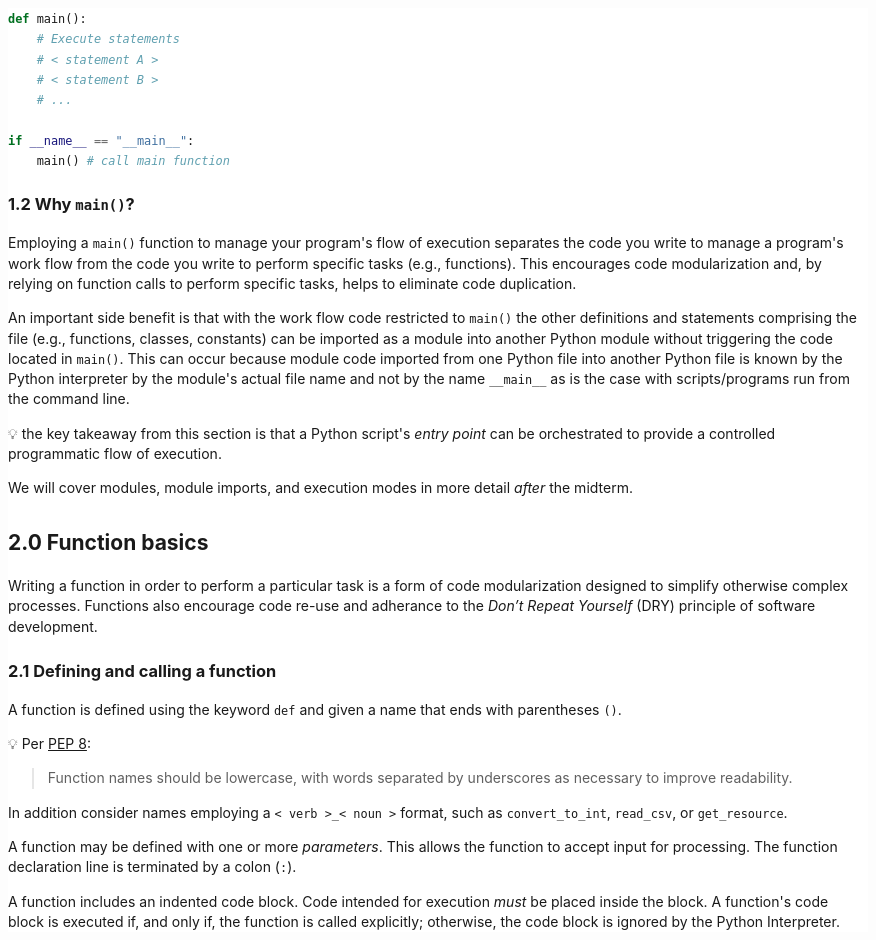 ```python
def main():
    # Execute statements
    # < statement A >
    # < statement B >
    # ...

if __name__ == "__main__":
    main() # call main function
```

### 1.2 Why `main()`?

Employing a `main()` function to manage your program's flow of execution separates the code
you write to manage a program's work flow from the code you write to perform specific tasks (e.g.,
functions). This encourages code modularization and, by relying on function calls to perform
specific tasks, helps to eliminate code duplication.

An important side benefit is that with the work flow code restricted to `main()` the other
definitions and statements comprising the file (e.g., functions, classes, constants) can be
imported as a module into another Python module without triggering the code located in `main()`.
This can occur because module code imported from one Python file into another Python file is known
by the Python interpreter by the module's actual file name and not by the name `__main__` as is the
case with scripts/programs run from the command line.

:bulb: the key takeaway from this section is that a Python script's _entry point_ can be
orchestrated to provide a controlled programmatic flow of execution.

We will cover modules, module imports, and execution modes in more detail _after_ the
midterm.

## 2.0 Function basics

Writing a function in order to perform a particular task is a form of code modularization designed
to simplify otherwise complex processes. Functions also encourage code re-use and adherance to the
_Don’t Repeat Yourself_ (DRY) principle of software development.

### 2.1 Defining and calling a function

A function is defined using the keyword `def` and given a name that ends with parentheses `()`.

:bulb: Per [PEP 8](https://pep8.org/#function-names):

> Function names should be lowercase, with words separated by underscores as necessary to improve
> readability.

In addition consider names employing a `< verb >_< noun >` format, such as `convert_to_int`,
`read_csv`, or `get_resource`.

A function may be defined with one or more _parameters_. This allows the function to accept input
for processing. The function declaration line is terminated by a colon (`:`).

A function includes an indented code block. Code intended for execution _must_ be placed inside the
block. A function's code block is executed if, and only if, the function is called explicitly;
otherwise, the code block is ignored by the Python Interpreter.
